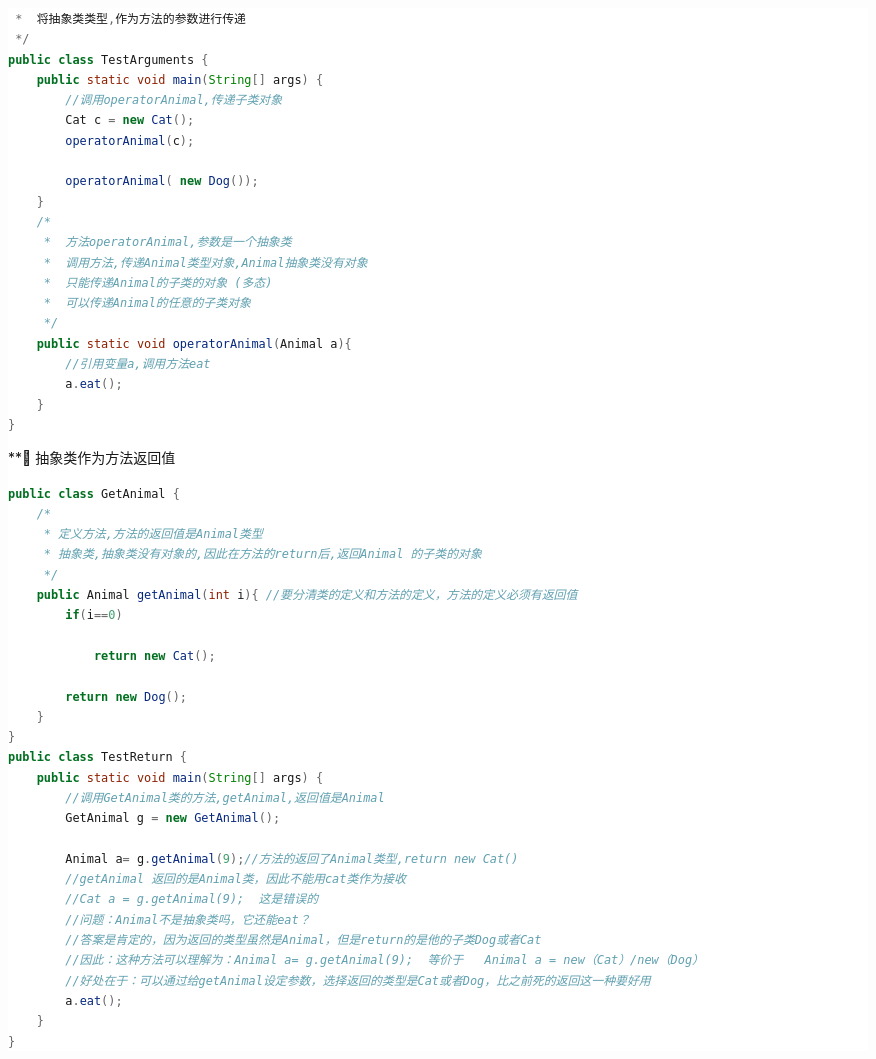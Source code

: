 ```java
 *  将抽象类类型,作为方法的参数进行传递
 */
public class TestArguments {
	public static void main(String[] args) {
		//调用operatorAnimal,传递子类对象
		Cat c = new Cat();
		operatorAnimal(c);
		
		operatorAnimal( new Dog());
	}
	/*
	 *  方法operatorAnimal,参数是一个抽象类
	 *  调用方法,传递Animal类型对象,Animal抽象类没有对象
	 *  只能传递Animal的子类的对象 (多态)
	 *  可以传递Animal的任意的子类对象
	 */
	public static void operatorAnimal(Animal a){
		//引用变量a,调用方法eat
		a.eat();
	}
}
```
**	抽象类作为方法返回值

```java
public class GetAnimal {
	/*
	 * 定义方法,方法的返回值是Animal类型
	 * 抽象类,抽象类没有对象的,因此在方法的return后,返回Animal 的子类的对象
	 */
	public Animal getAnimal(int i){ //要分清类的定义和方法的定义，方法的定义必须有返回值
		if(i==0)
			
			return new Cat();
		
		return new Dog();
	}
}
public class TestReturn {
	public static void main(String[] args) {
		//调用GetAnimal类的方法,getAnimal,返回值是Animal
		GetAnimal g = new GetAnimal();
		
		Animal a= g.getAnimal(9);//方法的返回了Animal类型,return new Cat() 
		//getAnimal 返回的是Animal类，因此不能用cat类作为接收
		//Cat a = g.getAnimal(9);  这是错误的
		//问题：Animal不是抽象类吗，它还能eat？
		//答案是肯定的，因为返回的类型虽然是Animal，但是return的是他的子类Dog或者Cat
		//因此：这种方法可以理解为：Animal a= g.getAnimal(9);  等价于   Animal a = new（Cat）/new（Dog）
		//好处在于：可以通过给getAnimal设定参数，选择返回的类型是Cat或者Dog，比之前死的返回这一种要好用
		a.eat();
	}
}

```

